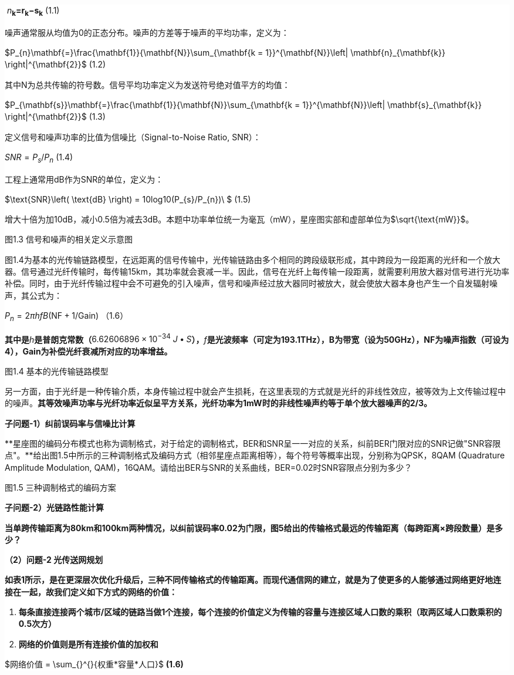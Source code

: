 ${\mathbf{\ }n}_{\mathbf{k}}\mathbf{=}\mathbf{r}_{\mathbf{k}}\mathbf{-}\mathbf{s}_{\mathbf{k}}$
(1.1)

噪声通常服从均值为0的正态分布。噪声的方差等于噪声的平均功率，定义为：

$P_{n}\mathbf{=}\frac{\mathbf{1}}{\mathbf{N}}\sum_{\mathbf{k = 1}}^{\mathbf{N}}\left| \mathbf{n}_{\mathbf{k}} \right|^{\mathbf{2}}$
(1.2)

其中N为总共传输的符号数。信号平均功率定义为发送符号绝对值平方的均值：

$P_{\mathbf{s}}\mathbf{=}\frac{\mathbf{1}}{\mathbf{N}}\sum_{\mathbf{k = 1}}^{\mathbf{N}}\left| \mathbf{s}_{\mathbf{k}} \right|^{\mathbf{2}}$
(1.3)

定义信号和噪声功率的比值为信噪比（Signal-to-Noise Ratio, SNR）：

$SNR = P_{s}/P_{n}$ (1.4)

工程上通常用dB作为SNR的单位，定义为：

$\text{SNR}\left( \text{dB} \right) = 10log10(P_{s}/P_{n})\ $ (1.5)

增大十倍为加10dB，减小0.5倍为减去3dB。本题中功率单位统一为毫瓦（mW），星座图实部和虚部单位为$\sqrt{\text{mW}}$。

图1.3 信号和噪声的相关定义示意图

图1.4为基本的光传输链路模型，在远距离的信号传输中，光传输链路由多个相同的跨段级联形成，其中跨段为一段距离的光纤和一个放大器。信号通过光纤传输时，每传输15km，其功率就会衰减一半。因此，信号在光纤上每传输一段距离，就需要利用放大器对信号进行光功率补偿。同时，由于光纤传输过程中会不可避免的引入噪声，信号和噪声经过放大器同时被放大，就会使放大器本身也产生一个自发辐射噪声，其公式为：

$P_{n} = 2\pi hfB(\text{NF} + 1/\text{Gain})$ （1.6）

**其中是**$h$**是普朗克常数（**$6.62606896 \times 10^{- 34}\ J \bullet S$**），**$f$**是光波频率（可定为193.1THz），B为带宽（设为50GHz），NF为噪声指数（可设为4），Gain为补偿光纤衰减所对应的功率增益。**

图1.4 基本的光传输链路模型

另一方面，由于光纤是一种传输介质，本身传输过程中就会产生损耗，在这里表现的方式就是光纤的非线性效应，被等效为上文传输过程中的噪声。**其等效噪声功率与光纤功率近似呈平方关系，光纤功率为1mW时的非线性噪声约等于单个放大器噪声的2/3。**

**子问题-1）纠前误码率与信噪比计算**

**星座图的编码分布模式也称为调制格式，对于给定的调制格式，BER和SNR呈一一对应的关系，纠前BER门限对应的SNR记做"SNR容限点"。**给出图1.5中所示的三种调制格式及编码方式（相邻星座点距离相等），每个符号等概率出现，分别称为QPSK，8QAM
(Quadrature Amplitude Modulation,
QAM)，16QAM。请给出BER与SNR的关系曲线，BER=0.02时SNR容限点分别为多少？

图1.5 三种调制格式的编码方案

**子问题-2）光链路性能计算**

**当单跨传输距离为80km和100km两种情况，以纠前误码率0.02为门限，图5给出的传输格式最远的传输距离（每跨距离×跨段数量）是多少？**

**（2）问题-2 光传送网规划**

**如表1所示，是在更深层次优化升级后，三种不同传输格式的传输距离。而现代通信网的建立，就是为了使更多的人能够通过网络更好地连接在一起，故我们定义如下方式的网络的价值：**

1.  **每条直接连接两个城市/区域的链路当做1个连接，每个连接的价值定义为传输的容量与连接区域人口数的乘积（取两区域人口数乘积的0.5次方）**

2.  **网络的价值则是所有连接价值的加权和**

$网络价值 = \sum_{}^{}{权重*容量*人口}$ **(1.6)**
